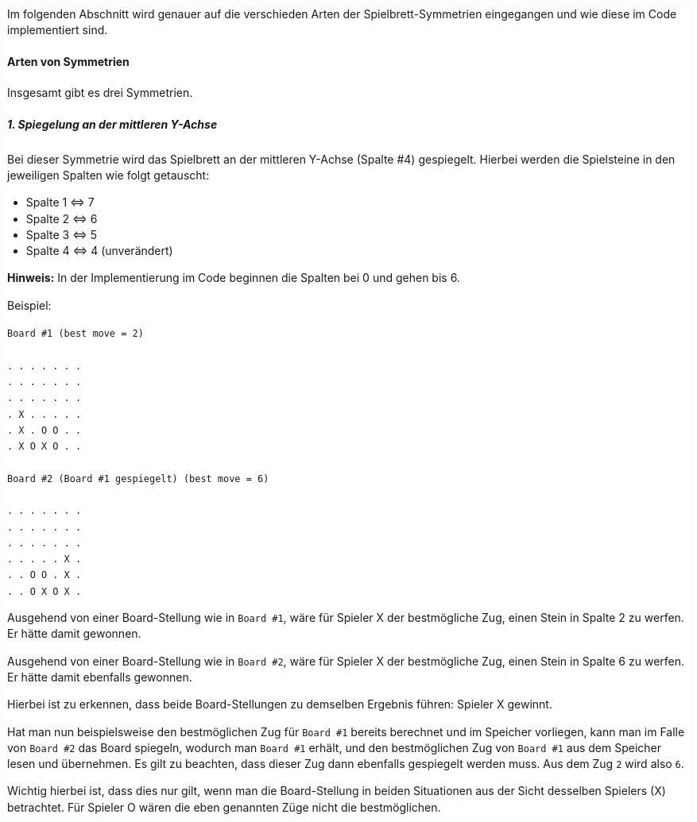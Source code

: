 Im folgenden Abschnitt wird genauer auf die verschieden Arten der Spielbrett-Symmetrien eingegangen und wie diese im Code implementiert sind.

#### Arten von Symmetrien

Insgesamt gibt es drei Symmetrien.

##### 1. Spiegelung an der mittleren Y-Achse

Bei dieser Symmetrie wird das Spielbrett an der mittleren Y-Achse (Spalte #4) gespiegelt.
Hierbei werden die Spielsteine in den jeweiligen Spalten wie folgt getauscht:

- Spalte 1 <=> 7
- Spalte 2 <=> 6
- Spalte 3 <=> 5
- Spalte 4 <=> 4 (unverändert)

**Hinweis:** In der Implementierung im Code beginnen die Spalten bei 0 und gehen bis 6.

Beispiel:

```
Board #1 (best move = 2)

. . . . . . .
. . . . . . .
. . . . . . .
. X . . . . .
. X . O O . .
. X O X O . .

Board #2 (Board #1 gespiegelt) (best move = 6)

. . . . . . .
. . . . . . .
. . . . . . .
. . . . . X .
. . O O . X .
. . O X O X .
```

Ausgehend von einer Board-Stellung wie in `Board #1`, wäre für Spieler X der bestmögliche Zug, einen Stein in Spalte 2 zu werfen. Er hätte damit gewonnen.

Ausgehend von einer Board-Stellung wie in `Board #2`, wäre für Spieler X der bestmögliche Zug, einen Stein in Spalte 6 zu werfen. Er hätte damit ebenfalls gewonnen.

Hierbei ist zu erkennen, dass beide Board-Stellungen zu demselben Ergebnis führen: Spieler X gewinnt.

Hat man nun beispielsweise den bestmöglichen Zug für `Board #1` bereits berechnet und im Speicher vorliegen, kann man im Falle von `Board #2` das Board spiegeln, wodurch man `Board #1` erhält, und den bestmöglichen Zug von `Board #1` aus dem Speicher lesen und übernehmen. Es gilt zu beachten, dass dieser Zug dann ebenfalls gespiegelt werden muss. Aus dem Zug `2` wird also `6`.

Wichtig hierbei ist, dass dies nur gilt, wenn man die Board-Stellung in beiden Situationen aus der Sicht desselben Spielers (X) betrachtet. Für Spieler O wären die eben genannten Züge nicht die bestmöglichen.
